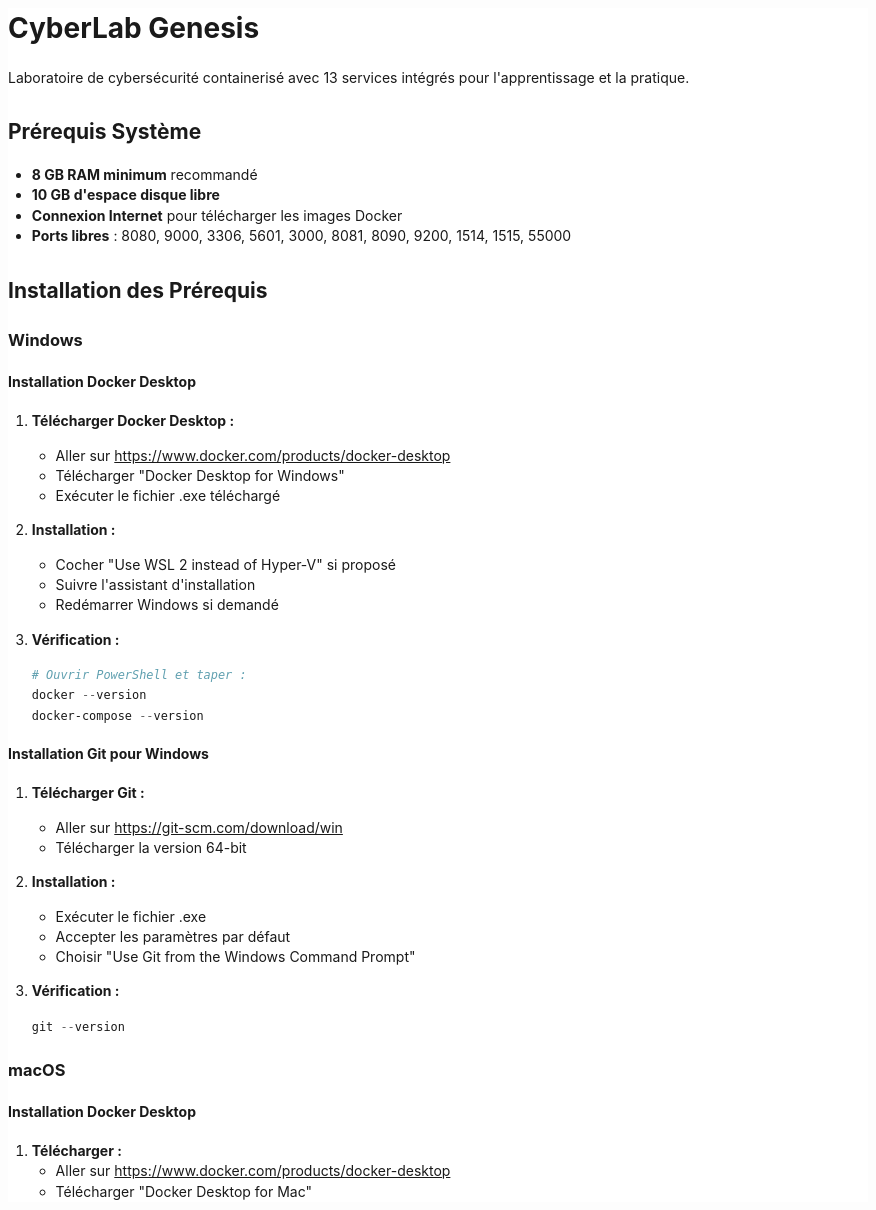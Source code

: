 # CyberLab Genesis

Laboratoire de cybersécurité containerisé avec 13 services intégrés pour l'apprentissage et la pratique.

## Prérequis Système

- **8 GB RAM minimum** recommandé
- **10 GB d'espace disque libre**
- **Connexion Internet** pour télécharger les images Docker
- **Ports libres** : 8080, 9000, 3306, 5601, 3000, 8081, 8090, 9200, 1514, 1515, 55000

## Installation des Prérequis

### Windows

#### Installation Docker Desktop
1. **Télécharger Docker Desktop :**
   - Aller sur https://www.docker.com/products/docker-desktop
   - Télécharger "Docker Desktop for Windows"
   - Exécuter le fichier .exe téléchargé

2. **Installation :**
   - Cocher "Use WSL 2 instead of Hyper-V" si proposé
   - Suivre l'assistant d'installation
   - Redémarrer Windows si demandé

3. **Vérification :**
   ```powershell
   # Ouvrir PowerShell et taper :
   docker --version
   docker-compose --version
   ```

#### Installation Git pour Windows
1. **Télécharger Git :**
   - Aller sur https://git-scm.com/download/win
   - Télécharger la version 64-bit

2. **Installation :**
   - Exécuter le fichier .exe
   - Accepter les paramètres par défaut
   - Choisir "Use Git from the Windows Command Prompt"

3. **Vérification :**
   ```powershell
   git --version
   ```

### macOS

#### Installation Docker Desktop
1. **Télécharger :**
   - Aller sur https://www.docker.com/products/docker-desktop
   - Télécharger "Docker Desktop for Mac"
